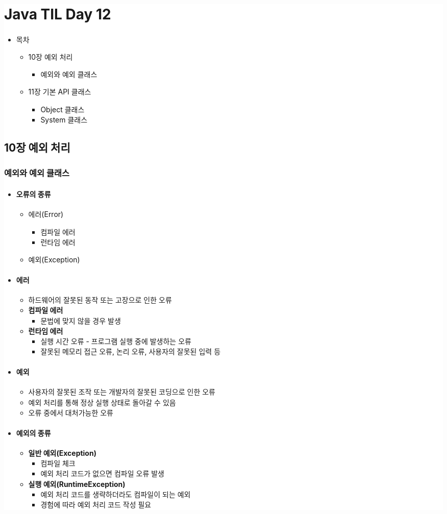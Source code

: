 # Java TIL Day 12



- 목차
  - 10장 예외 처리
    - 예외와 예외 클래스

  - 11장 기본 API 클래스
    - Object 클래스
    - System 클래스




## 10장 예외 처리



### 예외와 예외 클래스



- #### 오류의 종류

  - 에러(Error)
    - 컴파일 에러
    - 런타임 에러

  - 예외(Exception)




- #### 에러

  - 하드웨어의 잘못된 동작 또는 고장으로 인한 오류
  - **컴파일 에러** 
    - 문법에 맞지 않을 경우 발생
  - **런타임 에러**
    - 실행 시간 오류 - 프로그램 실행 중에 발생하는 오류
    - 잘못된 메모리 접근 오류, 논리 오류, 사용자의 잘못된 입력 등



- #### 예외

  - 사용자의 잘못된 조작 또는 개발자의 잘못된 코딩으로 인한 오류
  - 예외 처리를 통해 정상 실행 상태로 돌아갈 수 있음
  - 오류 중에서 대처가능한 오류



- #### 예외의 종류

  - **일반 예외(Exception)**
    - 컴파일 체크
    - 예외 처리 코드가 없으면 컴파일 오류 발생
  - **실행 예외(RuntimeException)**
    - 예외 처리 코드를 생략하더라도 컴파일이 되는 예외
    - 경험에 따라 예외 처리 코드 작성 필요
